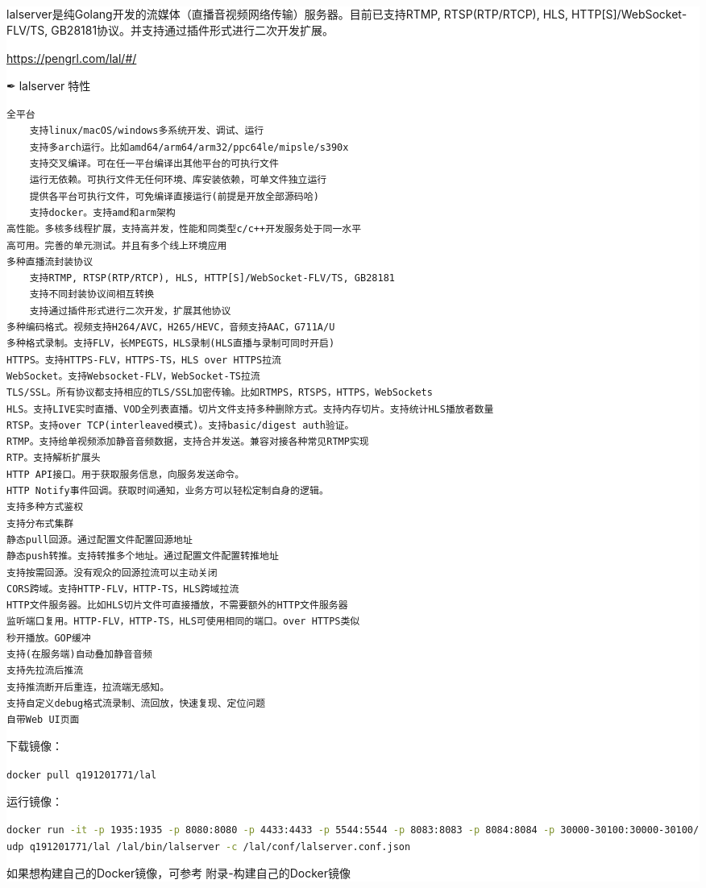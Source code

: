 lalserver是纯Golang开发的流媒体（直播音视频网络传输）服务器。目前已支持RTMP, RTSP(RTP/RTCP), HLS, HTTP[S]/WebSocket-FLV/TS, GB28181协议。并支持通过插件形式进行二次开发扩展。

https://pengrl.com/lal/#/


✒ lalserver 特性

    全平台
        支持linux/macOS/windows多系统开发、调试、运行
        支持多arch运行。比如amd64/arm64/arm32/ppc64le/mipsle/s390x
        支持交叉编译。可在任一平台编译出其他平台的可执行文件
        运行无依赖。可执行文件无任何环境、库安装依赖，可单文件独立运行
        提供各平台可执行文件，可免编译直接运行(前提是开放全部源码哈)
        支持docker。支持amd和arm架构
    高性能。多核多线程扩展，支持高并发，性能和同类型c/c++开发服务处于同一水平
    高可用。完善的单元测试。并且有多个线上环境应用
    多种直播流封装协议
        支持RTMP, RTSP(RTP/RTCP), HLS, HTTP[S]/WebSocket-FLV/TS, GB28181
        支持不同封装协议间相互转换
        支持通过插件形式进行二次开发，扩展其他协议
    多种编码格式。视频支持H264/AVC，H265/HEVC，音频支持AAC，G711A/U
    多种格式录制。支持FLV，长MPEGTS，HLS录制(HLS直播与录制可同时开启)
    HTTPS。支持HTTPS-FLV，HTTPS-TS，HLS over HTTPS拉流
    WebSocket。支持Websocket-FLV，WebSocket-TS拉流
    TLS/SSL。所有协议都支持相应的TLS/SSL加密传输。比如RTMPS，RTSPS，HTTPS，WebSockets
    HLS。支持LIVE实时直播、VOD全列表直播。切片文件支持多种删除方式。支持内存切片。支持统计HLS播放者数量
    RTSP。支持over TCP(interleaved模式)。支持basic/digest auth验证。
    RTMP。支持给单视频添加静音音频数据，支持合并发送。兼容对接各种常见RTMP实现
    RTP。支持解析扩展头
    HTTP API接口。用于获取服务信息，向服务发送命令。
    HTTP Notify事件回调。获取时间通知，业务方可以轻松定制自身的逻辑。
    支持多种方式鉴权
    支持分布式集群
    静态pull回源。通过配置文件配置回源地址
    静态push转推。支持转推多个地址。通过配置文件配置转推地址
    支持按需回源。没有观众的回源拉流可以主动关闭
    CORS跨域。支持HTTP-FLV，HTTP-TS，HLS跨域拉流
    HTTP文件服务器。比如HLS切片文件可直接播放，不需要额外的HTTP文件服务器
    监听端口复用。HTTP-FLV，HTTP-TS，HLS可使用相同的端口。over HTTPS类似
    秒开播放。GOP缓冲
    支持(在服务端)自动叠加静音音频
    支持先拉流后推流
    支持推流断开后重连，拉流端无感知。
    支持自定义debug格式流录制、流回放，快速复现、定位问题
    自带Web UI页面


下载镜像：
``` bash
docker pull q191201771/lal
```
运行镜像：
``` bash
docker run -it -p 1935:1935 -p 8080:8080 -p 4433:4433 -p 5544:5544 -p 8083:8083 -p 8084:8084 -p 30000-30100:30000-30100/udp q191201771/lal /lal/bin/lalserver -c /lal/conf/lalserver.conf.json
```
如果想构建自己的Docker镜像，可参考 附录-构建自己的Docker镜像
